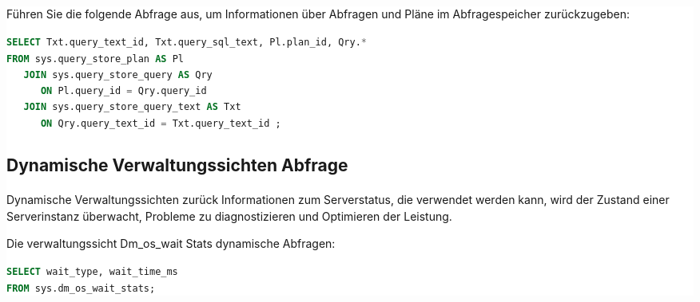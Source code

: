 Führen Sie die folgende Abfrage aus, um Informationen über Abfragen und Pläne im Abfragespeicher zurückzugeben: 

   ```sql
   SELECT Txt.query_text_id, Txt.query_sql_text, Pl.plan_id, Qry.*
   FROM sys.query_store_plan AS Pl
      JOIN sys.query_store_query AS Qry
         ON Pl.query_id = Qry.query_id
      JOIN sys.query_store_query_text AS Txt
         ON Qry.query_text_id = Txt.query_text_id ;
   ```

## <a name="query-dynamic-management-views"></a>Dynamische Verwaltungssichten Abfrage
Dynamische Verwaltungssichten zurück Informationen zum Serverstatus, die verwendet werden kann, wird der Zustand einer Serverinstanz überwacht, Probleme zu diagnostizieren und Optimieren der Leistung.

Die verwaltungssicht Dm_os_wait Stats dynamische Abfragen:

   ```sql
   SELECT wait_type, wait_time_ms
   FROM sys.dm_os_wait_stats;
   ```
